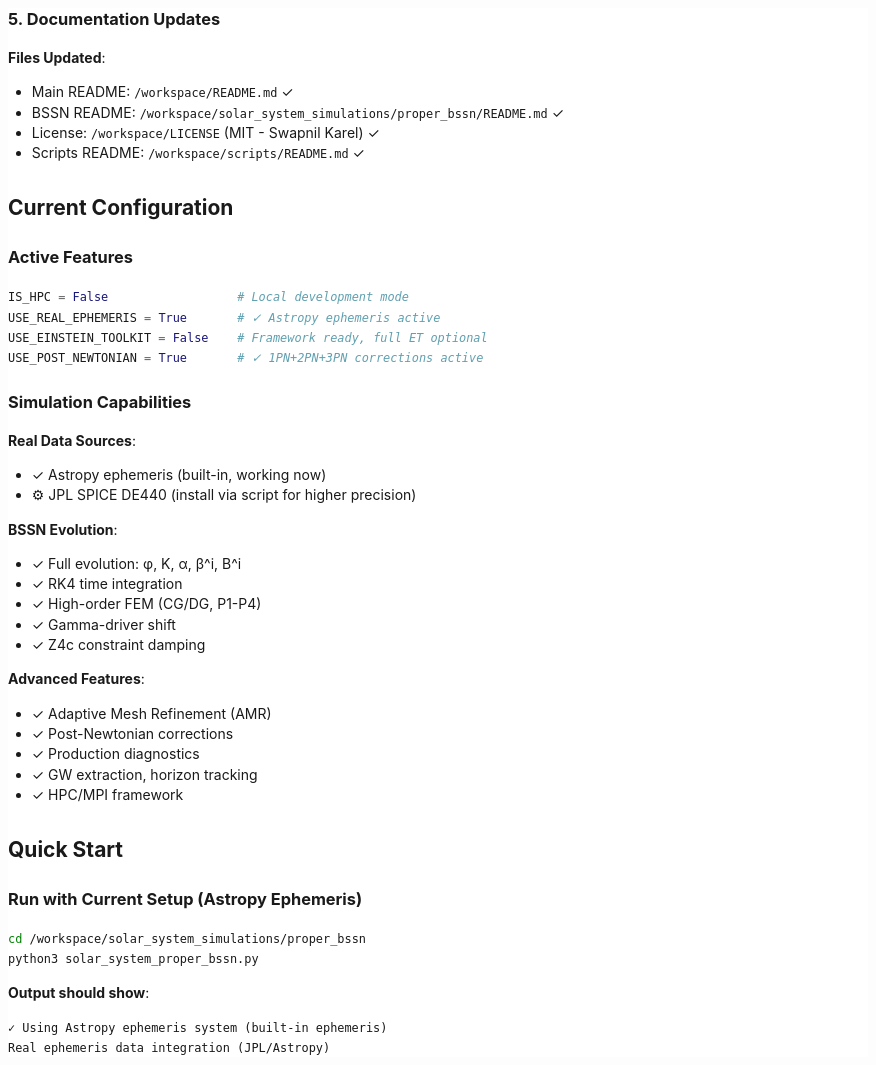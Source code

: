 ### 5. Documentation Updates

**Files Updated**:
- Main README: `/workspace/README.md` ✓
- BSSN README: `/workspace/solar_system_simulations/proper_bssn/README.md` ✓
- License: `/workspace/LICENSE` (MIT - Swapnil Karel) ✓
- Scripts README: `/workspace/scripts/README.md` ✓

## Current Configuration

### Active Features
```python
IS_HPC = False                  # Local development mode
USE_REAL_EPHEMERIS = True       # ✓ Astropy ephemeris active
USE_EINSTEIN_TOOLKIT = False    # Framework ready, full ET optional
USE_POST_NEWTONIAN = True       # ✓ 1PN+2PN+3PN corrections active
```

### Simulation Capabilities

**Real Data Sources**:
- ✓ Astropy ephemeris (built-in, working now)
- ⚙️ JPL SPICE DE440 (install via script for higher precision)

**BSSN Evolution**:
- ✓ Full evolution: φ, K, α, β^i, B^i
- ✓ RK4 time integration
- ✓ High-order FEM (CG/DG, P1-P4)
- ✓ Gamma-driver shift
- ✓ Z4c constraint damping

**Advanced Features**:
- ✓ Adaptive Mesh Refinement (AMR)
- ✓ Post-Newtonian corrections
- ✓ Production diagnostics
- ✓ GW extraction, horizon tracking
- ✓ HPC/MPI framework

## Quick Start

### Run with Current Setup (Astropy Ephemeris)
```bash
cd /workspace/solar_system_simulations/proper_bssn
python3 solar_system_proper_bssn.py
```

**Output should show**:
```
✓ Using Astropy ephemeris system (built-in ephemeris)
Real ephemeris data integration (JPL/Astropy)
```
